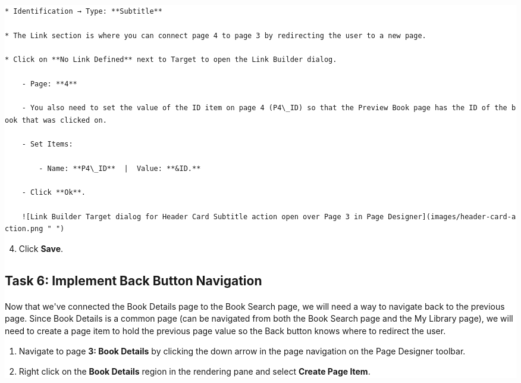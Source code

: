     * Identification → Type: **Subtitle**

    * The Link section is where you can connect page 4 to page 3 by redirecting the user to a new page.

    * Click on **No Link Defined** next to Target to open the Link Builder dialog.

        - Page: **4**

        - You also need to set the value of the ID item on page 4 (P4\_ID) so that the Preview Book page has the ID of the book that was clicked on.

        - Set Items:

            - Name: **P4\_ID**  |  Value: **&ID.**

        - Click **Ok**.

        ![Link Builder Target dialog for Header Card Subtitle action open over Page 3 in Page Designer](images/header-card-action.png " ")

4. Click **Save**.


## Task 6: Implement Back Button Navigation
Now that we've connected the Book Details page to the Book Search page, we will need a way to navigate back to the previous page. Since Book Details is a common page (can be navigated from both the Book Search page and the My Library page), we will need to create a page item to hold the previous page value so the Back button knows where to redirect the user.

1. Navigate to page **3: Book Details** by clicking the down arrow in the page navigation on the Page Designer toolbar.

2. Right click on the **Book Details** region in the rendering pane and select **Create Page Item**.
